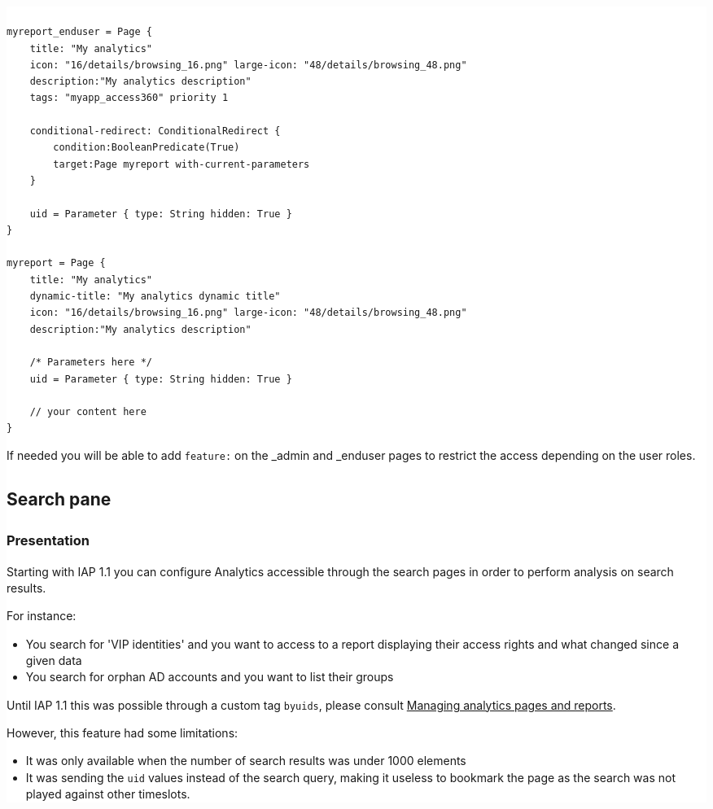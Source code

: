 ```

myreport_enduser = Page {
	title: "My analytics"
	icon: "16/details/browsing_16.png" large-icon: "48/details/browsing_48.png"
	description:"My analytics description"
	tags: "myapp_access360" priority 1

	conditional-redirect: ConditionalRedirect {
		condition:BooleanPredicate(True)
		target:Page myreport with-current-parameters
	}

    uid = Parameter { type: String hidden: True }
}

myreport = Page {
	title: "My analytics"
	dynamic-title: "My analytics dynamic title"
	icon: "16/details/browsing_16.png" large-icon: "48/details/browsing_48.png"
	description:"My analytics description"
	
	/* Parameters here */
    uid = Parameter { type: String hidden: True }

	// your content here
}
```

If needed you will be able to add `feature:` on the _admin and _enduser pages to restrict the access depending on the user roles.

## Search pane

### Presentation

Starting with IAP 1.1 you can configure Analytics accessible through the search pages in order to perform analysis on search results.

For instance: 
- You search for 'VIP identities' and you want to access to a report displaying their access rights and what changed since a given data
- You search for orphan AD accounts and you want to list their groups

Until IAP 1.1 this was possible through a custom tag `byuids`, please consult [Managing analytics pages and reports](https://documentation.brainwavegrc.com/Braille/docs/igrc-platform/pages/new-webportal-features/analytics-section/).

However, this feature had some limitations:

- It was only available when the number of search results was under 1000 elements
- It was sending the `uid` values instead of the search query, making it useless to bookmark the page as the search was not played against other timeslots.
